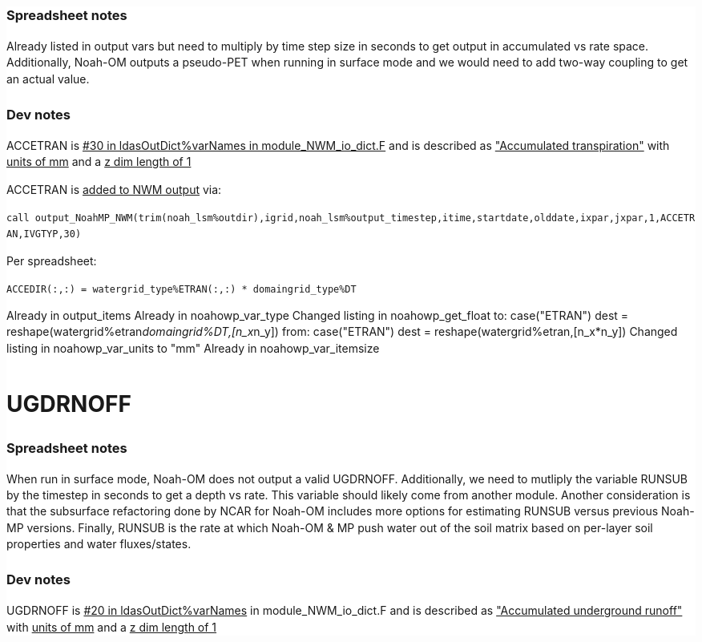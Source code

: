 ### Spreadsheet notes
Already listed in output vars but need to multiply by time step size in seconds to get output in accumulated vs rate space. Additionally, Noah-OM outputs a pseudo-PET when running in surface mode and we would need to add two-way coupling to get an actual value.

### Dev notes
ACCETRAN is [#30 in ldasOutDict%varNames in module_NWM_io_dict.F](https://github.com/NCAR/wrf_hydro_nwm_public/blob/5d9e489fed01ed7cbd6b5680616ee37812a7137a/src/Routing/module_NWM_io_dict.F#L1064C55-L1064C56) and is described as ["Accumulated transpiration"](https://github.com/NCAR/wrf_hydro_nwm_public/blob/5d9e489fed01ed7cbd6b5680616ee37812a7137a/src/Routing/module_NWM_io_dict.F#L1116C31-L1116C76) with [units of mm](https://github.com/NCAR/wrf_hydro_nwm_public/blob/5d9e489fed01ed7cbd6b5680616ee37812a7137a/src/Routing/module_NWM_io_dict.F#L1210C56-L1210C56) and a [z dim length of 1](https://github.com/NCAR/wrf_hydro_nwm_public/blob/5d9e489fed01ed7cbd6b5680616ee37812a7137a/src/Routing/module_NWM_io_dict.F#L1314)

ACCETRAN is [added to NWM output](https://github.com/NCAR/wrf_hydro_nwm_public/blob/5d9e489fed01ed7cbd6b5680616ee37812a7137a/src/Land_models/NoahMP/IO_code/module_NoahMP_hrldas_driver.F#L2156C4-L2156C137) via:
```
call output_NoahMP_NWM(trim(noah_lsm%outdir),igrid,noah_lsm%output_timestep,itime,startdate,olddate,ixpar,jxpar,1,ACCETRAN,IVGTYP,30)
```

Per spreadsheet:
```
ACCEDIR(:,:) = watergrid_type%ETRAN(:,:) * domaingrid_type%DT
```

Already in output_items
Already in noahowp_var_type
Changed listing in noahowp_get_float to:
   case("ETRAN")
      dest = reshape(watergrid%etran*domaingrid%DT,[n_x*n_y])
   from:
      case("ETRAN")
      dest = reshape(watergrid%etran,[n_x*n_y])
Changed listing in noahowp_var_units to "mm"
Already in noahowp_var_itemsize

# UGDRNOFF

### Spreadsheet notes
When run in surface mode, Noah-OM does not output a valid UGDRNOFF. Additionally, we need to mutliply the variable RUNSUB by the timestep in seconds to get a depth vs rate. This variable should likely come from another module. Another consideration is that the subsurface refactoring done by NCAR for Noah-OM includes more options for estimating RUNSUB versus previous Noah-MP versions. Finally, RUNSUB is the rate at which Noah-OM & MP push water out of the soil matrix based on per-layer soil properties and water fluxes/states.

### Dev notes
UGDRNOFF is [#20 in ldasOutDict%varNames](https://github.com/NCAR/wrf_hydro_nwm_public/blob/5d9e489fed01ed7cbd6b5680616ee37812a7137a/src/Routing/module_NWM_io_dict.F#L1062C53-L1062C53) in module_NWM_io_dict.F and is described as ["Accumulated underground runoff"](https://github.com/NCAR/wrf_hydro_nwm_public/blob/5d9e489fed01ed7cbd6b5680616ee37812a7137a/src/Routing/module_NWM_io_dict.F#L1106C31-L1106C76) with [units of mm](https://github.com/NCAR/wrf_hydro_nwm_public/blob/5d9e489fed01ed7cbd6b5680616ee37812a7137a/src/Routing/module_NWM_io_dict.F#L1208C73-L1208C75) and a [z dim length of 1](https://github.com/NCAR/wrf_hydro_nwm_public/blob/5d9e489fed01ed7cbd6b5680616ee37812a7137a/src/Routing/module_NWM_io_dict.F#L1313C42-L1313C43)
